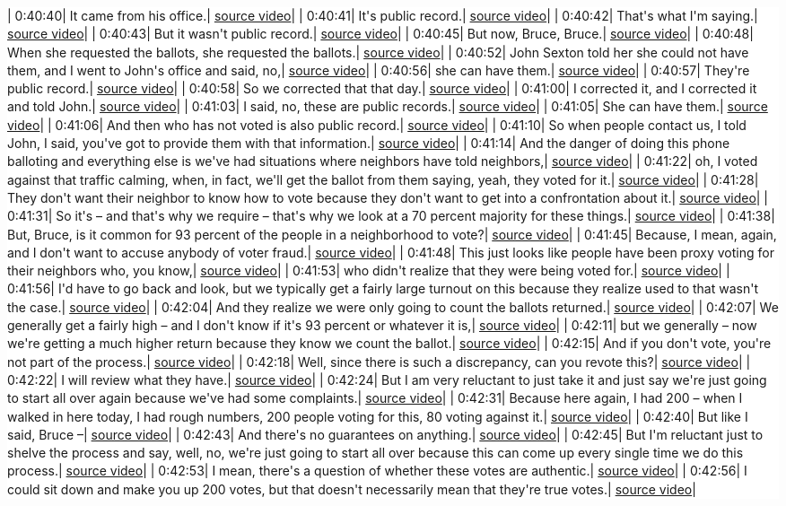 | 0:40:40| It came from his office.| [source video](https://archive.org/details/cocom090824part2?start=2440)|
| 0:40:41| It's public record.| [source video](https://archive.org/details/cocom090824part2?start=2441)|
| 0:40:42| That's what I'm saying.| [source video](https://archive.org/details/cocom090824part2?start=2442)|
| 0:40:43| But it wasn't public record.| [source video](https://archive.org/details/cocom090824part2?start=2443)|
| 0:40:45| But now, Bruce, Bruce.| [source video](https://archive.org/details/cocom090824part2?start=2445)|
| 0:40:48| When she requested the ballots, she requested the ballots.| [source video](https://archive.org/details/cocom090824part2?start=2448)|
| 0:40:52| John Sexton told her she could not have them, and I went to John's office and said, no,| [source video](https://archive.org/details/cocom090824part2?start=2452)|
| 0:40:56| she can have them.| [source video](https://archive.org/details/cocom090824part2?start=2456)|
| 0:40:57| They're public record.| [source video](https://archive.org/details/cocom090824part2?start=2457)|
| 0:40:58| So we corrected that that day.| [source video](https://archive.org/details/cocom090824part2?start=2458)|
| 0:41:00| I corrected it, and I corrected it and told John.| [source video](https://archive.org/details/cocom090824part2?start=2460)|
| 0:41:03| I said, no, these are public records.| [source video](https://archive.org/details/cocom090824part2?start=2463)|
| 0:41:05| She can have them.| [source video](https://archive.org/details/cocom090824part2?start=2465)|
| 0:41:06| And then who has not voted is also public record.| [source video](https://archive.org/details/cocom090824part2?start=2466)|
| 0:41:10| So when people contact us, I told John, I said, you've got to provide them with that information.| [source video](https://archive.org/details/cocom090824part2?start=2470)|
| 0:41:14| And the danger of doing this phone balloting and everything else is we've had situations where neighbors have told neighbors,| [source video](https://archive.org/details/cocom090824part2?start=2474)|
| 0:41:22| oh, I voted against that traffic calming, when, in fact, we'll get the ballot from them saying, yeah, they voted for it.| [source video](https://archive.org/details/cocom090824part2?start=2482)|
| 0:41:28| They don't want their neighbor to know how to vote because they don't want to get into a confrontation about it.| [source video](https://archive.org/details/cocom090824part2?start=2488)|
| 0:41:31| So it's – and that's why we require – that's why we look at a 70 percent majority for these things.| [source video](https://archive.org/details/cocom090824part2?start=2491)|
| 0:41:38| But, Bruce, is it common for 93 percent of the people in a neighborhood to vote?| [source video](https://archive.org/details/cocom090824part2?start=2498)|
| 0:41:45| Because, I mean, again, and I don't want to accuse anybody of voter fraud.| [source video](https://archive.org/details/cocom090824part2?start=2505)|
| 0:41:48| This just looks like people have been proxy voting for their neighbors who, you know,| [source video](https://archive.org/details/cocom090824part2?start=2508)|
| 0:41:53| who didn't realize that they were being voted for.| [source video](https://archive.org/details/cocom090824part2?start=2513)|
| 0:41:56| I'd have to go back and look, but we typically get a fairly large turnout on this because they realize used to that wasn't the case.| [source video](https://archive.org/details/cocom090824part2?start=2516)|
| 0:42:04| And they realize we were only going to count the ballots returned.| [source video](https://archive.org/details/cocom090824part2?start=2524)|
| 0:42:07| We generally get a fairly high – and I don't know if it's 93 percent or whatever it is,| [source video](https://archive.org/details/cocom090824part2?start=2527)|
| 0:42:11| but we generally – now we're getting a much higher return because they know we count the ballot.| [source video](https://archive.org/details/cocom090824part2?start=2531)|
| 0:42:15| And if you don't vote, you're not part of the process.| [source video](https://archive.org/details/cocom090824part2?start=2535)|
| 0:42:18| Well, since there is such a discrepancy, can you revote this?| [source video](https://archive.org/details/cocom090824part2?start=2538)|
| 0:42:22| I will review what they have.| [source video](https://archive.org/details/cocom090824part2?start=2542)|
| 0:42:24| But I am very reluctant to just take it and just say we're just going to start all over again because we've had some complaints.| [source video](https://archive.org/details/cocom090824part2?start=2544)|
| 0:42:31| Because here again, I had 200 – when I walked in here today, I had rough numbers, 200 people voting for this, 80 voting against it.| [source video](https://archive.org/details/cocom090824part2?start=2551)|
| 0:42:40| But like I said, Bruce –| [source video](https://archive.org/details/cocom090824part2?start=2560)|
| 0:42:43| And there's no guarantees on anything.| [source video](https://archive.org/details/cocom090824part2?start=2563)|
| 0:42:45| But I'm reluctant just to shelve the process and say, well, no, we're just going to start all over because this can come up every single time we do this process.| [source video](https://archive.org/details/cocom090824part2?start=2565)|
| 0:42:53| I mean, there's a question of whether these votes are authentic.| [source video](https://archive.org/details/cocom090824part2?start=2573)|
| 0:42:56| I could sit down and make you up 200 votes, but that doesn't necessarily mean that they're true votes.| [source video](https://archive.org/details/cocom090824part2?start=2576)|